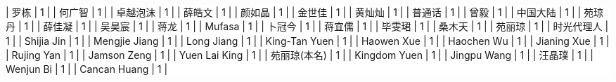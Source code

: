 | 罗栋 | 1 |
| 何广智 | 1 |
| 卓越泡沫 | 1 |
| 薛皓文 | 1 |
| 颜如晶 | 1 |
| 金世佳 | 1 |
| 黄灿灿 | 1 |
| 普通话 | 1 |
| 曾毅 | 1 |
| 中国大陆 | 1 |
| 苑琼丹 | 1 |
| 薛佳凝 | 1 |
| 吴昊宸 | 1 |
| 蒋龙 | 1 |
| Mufasa | 1 |
| 卜冠今 | 1 |
| 蒋宜儒 | 1 |
| 毕雯珺 | 1 |
| 桑木天 | 1 |
| 苑丽琼 | 1 |
| 时光代理人 | 1 |
| Shijia Jin | 1 |
| Mengjie Jiang | 1 |
| Long Jiang | 1 |
| King-Tan Yuen | 1 |
| Haowen Xue | 1 |
| Haochen Wu | 1 |
| Jianing Xue | 1 |
| Rujing Yan | 1 |
| Jamson Zeng | 1 |
| Yuen Lai King | 1 |
| 苑丽琼(本名) | 1 |
| Kingdom Yuen | 1 |
| Jingpu Wang | 1 |
| 汪晶璞 | 1 |
| Wenjun Bi | 1 |
| Cancan Huang | 1 |